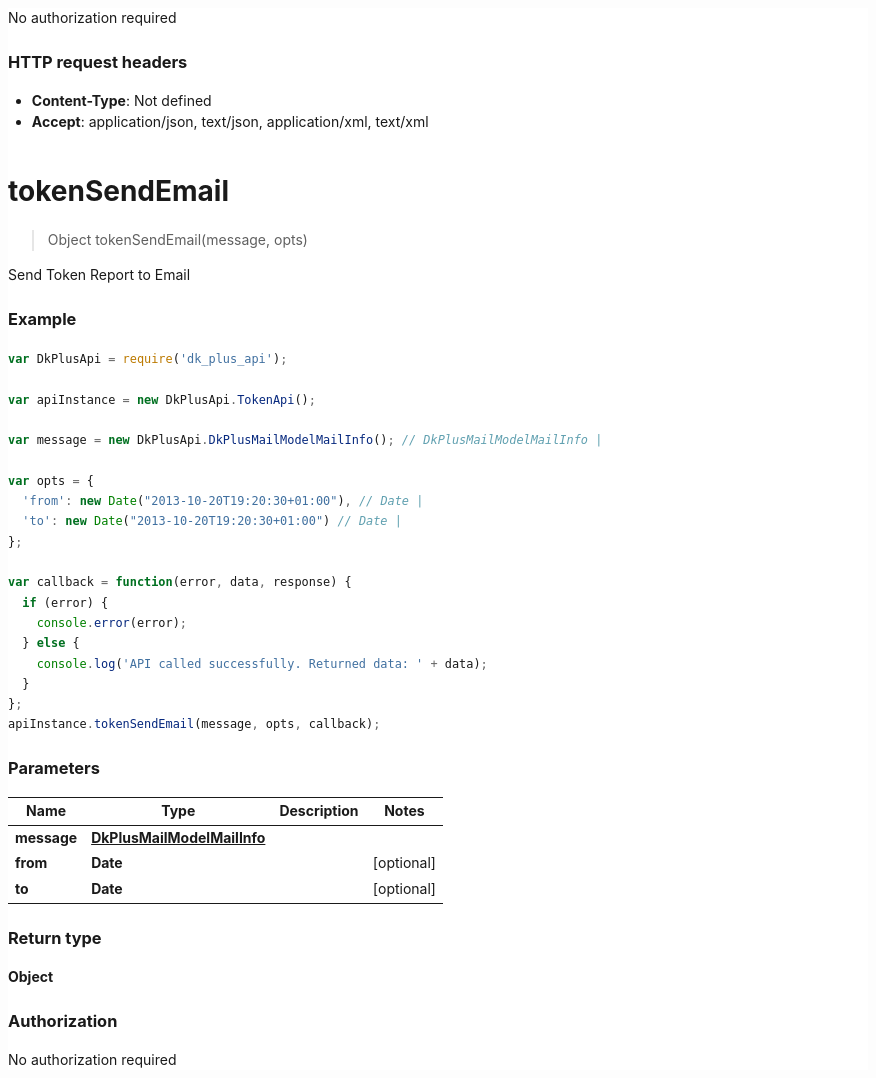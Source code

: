 No authorization required

### HTTP request headers

 - **Content-Type**: Not defined
 - **Accept**: application/json, text/json, application/xml, text/xml

<a name="tokenSendEmail"></a>
# **tokenSendEmail**
> Object tokenSendEmail(message, opts)

Send Token Report to Email

### Example
```javascript
var DkPlusApi = require('dk_plus_api');

var apiInstance = new DkPlusApi.TokenApi();

var message = new DkPlusApi.DkPlusMailModelMailInfo(); // DkPlusMailModelMailInfo | 

var opts = { 
  'from': new Date("2013-10-20T19:20:30+01:00"), // Date | 
  'to': new Date("2013-10-20T19:20:30+01:00") // Date | 
};

var callback = function(error, data, response) {
  if (error) {
    console.error(error);
  } else {
    console.log('API called successfully. Returned data: ' + data);
  }
};
apiInstance.tokenSendEmail(message, opts, callback);
```

### Parameters

Name | Type | Description  | Notes
------------- | ------------- | ------------- | -------------
 **message** | [**DkPlusMailModelMailInfo**](DkPlusMailModelMailInfo.md)|  | 
 **from** | **Date**|  | [optional] 
 **to** | **Date**|  | [optional] 

### Return type

**Object**

### Authorization

No authorization required
